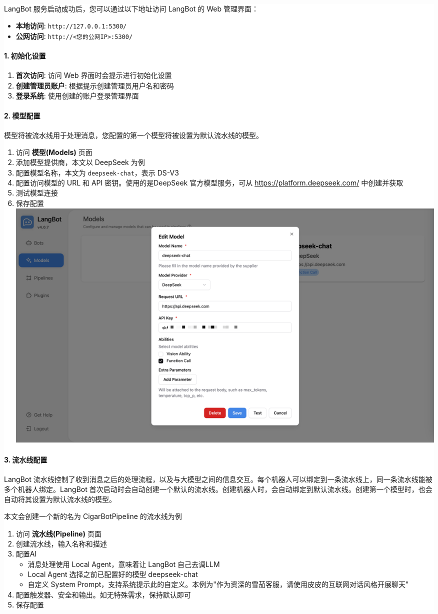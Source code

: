 LangBot 服务启动成功后，您可以通过以下地址访问 LangBot 的 Web 管理界面：

- **本地访问**: `http://127.0.0.1:5300/`
- **公网访问**: `http://<您的公网IP>:5300/`

#### 1. 初始化设置

1. **首次访问**: 访问 Web 界面时会提示进行初始化设置
2. **创建管理员账户**: 根据提示创建管理员用户名和密码
3. **登录系统**: 使用创建的账户登录管理界面

#### 2. 模型配置
模型将被流水线用于处理消息，您配置的第一个模型将被设置为默认流水线的模型。

1. 访问 **模型(Models)** 页面
2. 添加模型提供商，本文以 DeepSeek 为例
3. 配置模型名称，本文为 `deepseek-chat`，表示 DS-V3
4. 配置访问模型的 URL 和 API 密钥。使用的是DeepSeek 官方模型服务，可从 https://platform.deepseek.com/ 中创建并获取
5. 测试模型连接
6. 保存配置
![模型配置](LangBot_Model_Config.png)

#### 3. 流水线配置
LangBot 流水线控制了收到消息之后的处理流程，以及与大模型之间的信息交互。每个机器人可以绑定到一条流水线上，同一条流水线能被多个机器人绑定。LangBot 首次启动时会自动创建一个默认的流水线。创建机器人时，会自动绑定到默认流水线。创建第一个模型时，也会自动将其设置为默认流水线的模型。

本文会创建一个新的名为 CigarBotPipeline 的流水线为例
1. 访问 **流水线(Pipeline)** 页面
2. 创建流水线，输入名称和描述
3. 配置AI
    - 消息处理使用 Local Agent，意味着让 LangBot 自己去调LLM
    - Local Agent 选择之前已配置好的模型 deepseek-chat
    - 自定义 System Prompt，支持系统提示此的自定义。本例为"作为资深的雪茄客服，请使用皮皮的互联网对话风格开展聊天"
4. 配置触发器、安全和输出。如无特殊需求，保持默认即可
5. 保存配置
